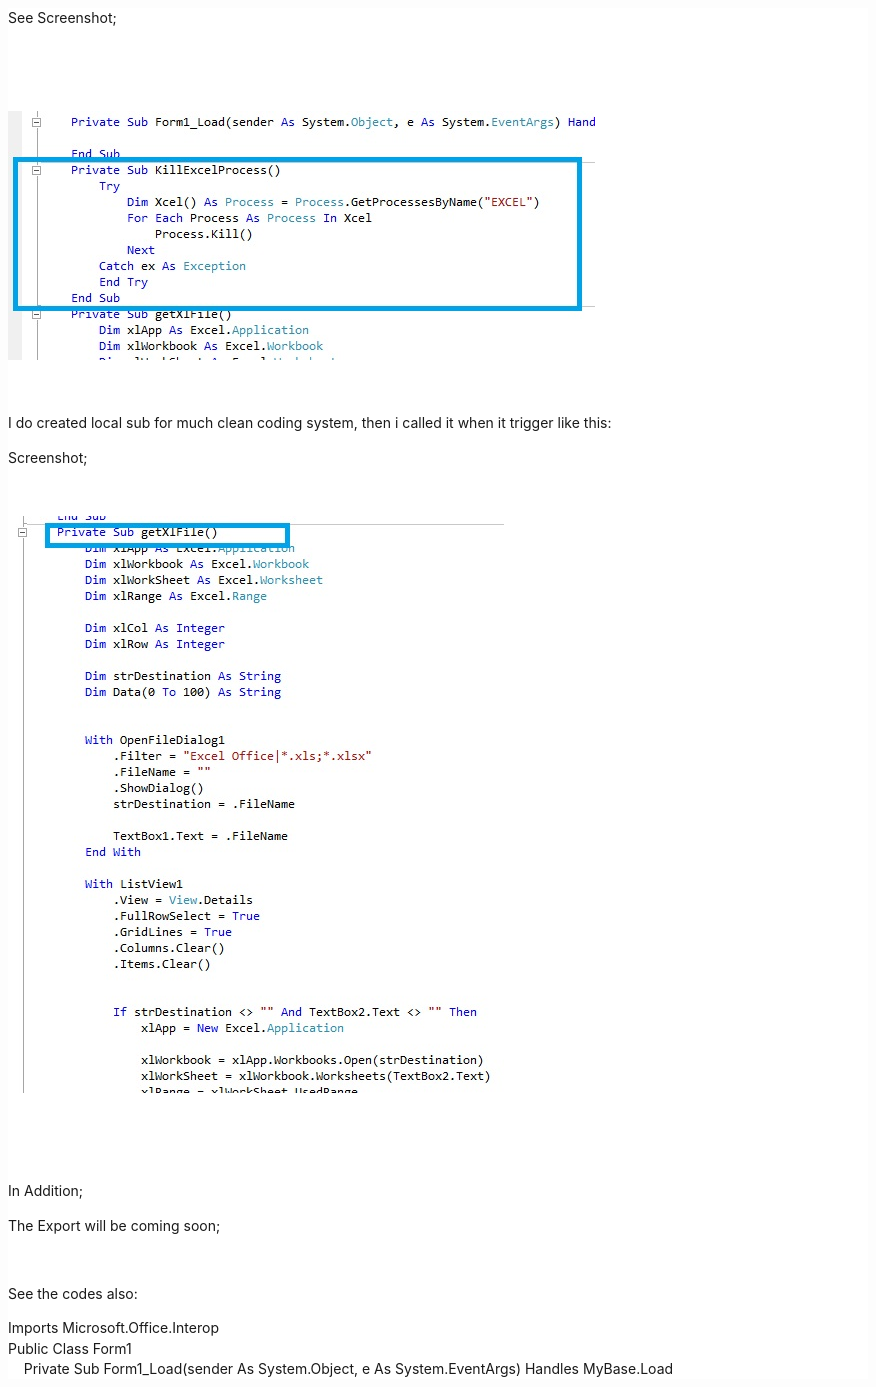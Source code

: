<p>See Screenshot;</p>
<p>&nbsp;</p>
<p>&nbsp;</p>
<p><img id="106615" src="106615-untitled.jpg" alt="" width="587" height="249"></p>
<p>&nbsp;</p>
<p>I do created local sub for much clean coding system, then i called it when it trigger like this:</p>
<p>Screenshot;</p>
<p>&nbsp;</p>
<p><img id="106617" src="106617-untitled.jpg" alt="" width="496" height="577"></p>
<p>&nbsp;</p>
<p>&nbsp;</p>
<p>In Addition;</p>
<p>The Export will be coming soon;</p>
<p>&nbsp;</p>
<p>See the codes also:</p>
<p>Imports Microsoft.Office.Interop<br>
Public Class Form1<br>
&nbsp; &nbsp; Private Sub Form1_Load(sender As System.Object, e As System.EventArgs) Handles MyBase.Load<br>